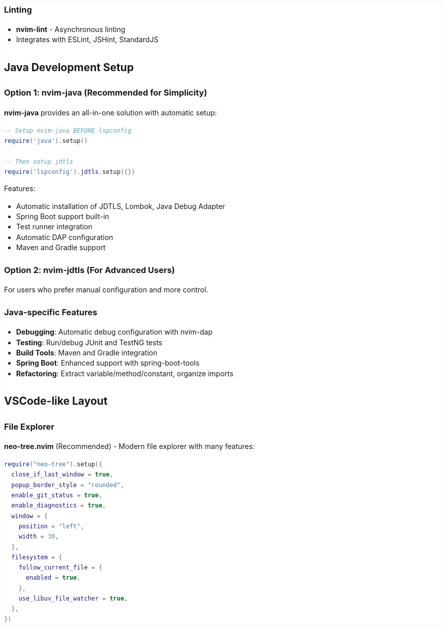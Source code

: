 ### Linting
- **nvim-lint** - Asynchronous linting
- Integrates with ESLint, JSHint, StandardJS

## Java Development Setup

### Option 1: nvim-java (Recommended for Simplicity)
**nvim-java** provides an all-in-one solution with automatic setup:

```lua
-- Setup nvim-java BEFORE lspconfig
require('java').setup()

-- Then setup jdtls
require('lspconfig').jdtls.setup({})
```

Features:
- Automatic installation of JDTLS, Lombok, Java Debug Adapter
- Spring Boot support built-in
- Test runner integration
- Automatic DAP configuration
- Maven and Gradle support

### Option 2: nvim-jdtls (For Advanced Users)
For users who prefer manual configuration and more control.

### Java-specific Features
- **Debugging**: Automatic debug configuration with nvim-dap
- **Testing**: Run/debug JUnit and TestNG tests
- **Build Tools**: Maven and Gradle integration
- **Spring Boot**: Enhanced support with spring-boot-tools
- **Refactoring**: Extract variable/method/constant, organize imports

## VSCode-like Layout

### File Explorer
**neo-tree.nvim** (Recommended) - Modern file explorer with many features:
```lua
require("neo-tree").setup({
  close_if_last_window = true,
  popup_border_style = "rounded",
  enable_git_status = true,
  enable_diagnostics = true,
  window = {
    position = "left",
    width = 30,
  },
  filesystem = {
    follow_current_file = {
      enabled = true,
    },
    use_libuv_file_watcher = true,
  },
})
```
